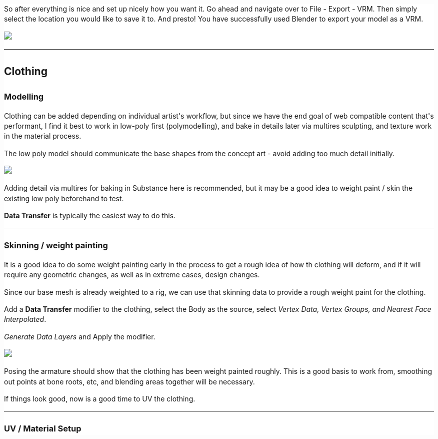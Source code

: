 So after everything is nice and set up nicely how you want it. Go ahead and navigate over to File - Export - VRM. Then simply select the location you would like to save it to. And presto! You have successfully used Blender to export your model as a VRM.

![](../../website/static/img/bldr_vrm_export6.png)

---

## Clothing

### Modelling

Clothing can be added depending on individual artist's workflow, but since we have the end goal of web compatible content that's performant, I find it best to work in low-poly first (polymodelling), and bake in details later via multires sculpting, and texture work in the material process. 

The low poly model should communicate the base shapes from the concept art - avoid adding too much detail initially. 

![](https://i.imgur.com/qdEJVSA.jpg)

Adding detail via multires for baking in Substance here is recommended, but it may be a good idea to weight paint / skin the existing low poly beforehand to test. 

**Data Transfer** is typically the easiest way to do this. 

---

### Skinning / weight painting

It is a good idea to do some weight painting early in the process to get a rough idea of how th clothing will deform, and if it will require any geometric changes, as well as in extreme cases, design changes. 

Since our base mesh is already weighted to a rig, we can use that skinning data to provide a rough weight paint for the clothing. 

Add a **Data Transfer** modifier to the clothing, select the Body as the source, select *Vertex Data, Vertex Groups, and Nearest Face Interpolated*.

*Generate Data Layers* and Apply the modifier. 

![](https://i.imgur.com/xIe0fgv.png)


Posing the armature should show that the clothing has been weight painted roughly. This is a good basis to work from, smoothing out points at bone roots, etc, and blending areas together will be necessary. 

If things look good, now is a good time to UV the clothing. 

---

### UV / Material Setup
